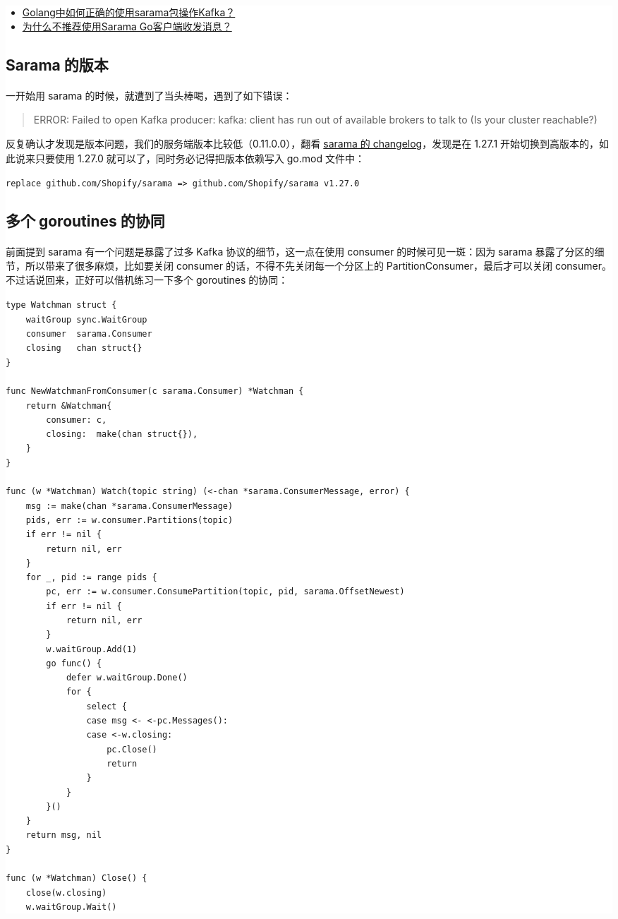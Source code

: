 - [Golang中如何正确的使用sarama包操作Kafka？](https://www.cnblogs.com/wishFreedom/p/15131600.html)
- [为什么不推荐使用Sarama Go客户端收发消息？](https://help.aliyun.com/document_detail/266782.html)

## Sarama 的版本

一开始用 sarama 的时候，就遭到了当头棒喝，遇到了如下错误：

> ERROR: Failed to open Kafka producer: kafka: client has run out of available brokers to talk to (Is your cluster reachable?)

反复确认才发现是版本问题，我们的服务端版本比较低（0.11.0.0），翻看 [sarama 的 changelog](https://github.com/Shopify/sarama/releases/tag/v1.27.1)，发现是在 1.27.1 开始切换到高版本的，如此说来只要使用 1.27.0 就可以了，同时务必记得把版本依赖写入 go.mod 文件中：

```
replace github.com/Shopify/sarama => github.com/Shopify/sarama v1.27.0
```

## 多个 goroutines 的协同

前面提到 sarama 有一个问题是暴露了过多 Kafka 协议的细节，这一点在使用 consumer 的时候可见一斑：因为 sarama 暴露了分区的细节，所以带来了很多麻烦，比如要关闭 consumer 的话，不得不先关闭每一个分区上的 PartitionConsumer，最后才可以关闭 consumer。不过话说回来，正好可以借机练习一下多个 goroutines 的协同：

```golang
type Watchman struct {
	waitGroup sync.WaitGroup
	consumer  sarama.Consumer
	closing   chan struct{}
}

func NewWatchmanFromConsumer(c sarama.Consumer) *Watchman {
	return &Watchman{
		consumer: c,
		closing:  make(chan struct{}),
	}
}

func (w *Watchman) Watch(topic string) (<-chan *sarama.ConsumerMessage, error) {
	msg := make(chan *sarama.ConsumerMessage)
	pids, err := w.consumer.Partitions(topic)
	if err != nil {
		return nil, err
	}
	for _, pid := range pids {
		pc, err := w.consumer.ConsumePartition(topic, pid, sarama.OffsetNewest)
		if err != nil {
			return nil, err
		}
		w.waitGroup.Add(1)
		go func() {
			defer w.waitGroup.Done()
			for {
				select {
				case msg <- <-pc.Messages():
				case <-w.closing:
					pc.Close()
					return
				}
			}
		}()
	}
	return msg, nil
}

func (w *Watchman) Close() {
	close(w.closing)
	w.waitGroup.Wait()
```